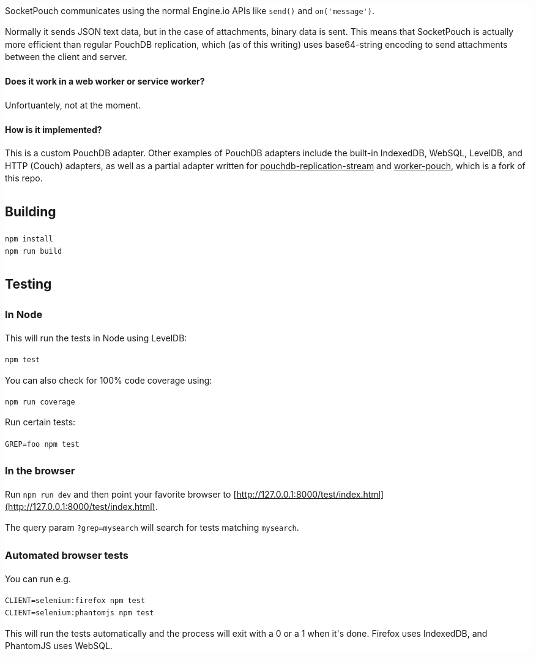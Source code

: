 SocketPouch communicates using the normal Engine.io APIs like `send()` and `on('message')`.

Normally it sends JSON text data, but in the case of attachments, binary data is sent. This means that SocketPouch is actually more efficient than regular PouchDB replication, which (as of this writing) uses base64-string encoding to send attachments between the client and server.

#### Does it work in a web worker or service worker?

Unfortuantely, not at the moment.

#### How is it implemented?

This is a custom PouchDB adapter. Other examples of PouchDB adapters include the built-in IndexedDB, WebSQL, LevelDB, and HTTP (Couch) adapters, as well as a partial adapter written for [pouchdb-replication-stream](https://github.com/nolanlawson/pouchdb-replication-stream) and [worker-pouch](https://github.com/nolanlawson/worker-pouch), which is a fork of this repo.

Building
----

    npm install
    npm run build

Testing
----

### In Node

This will run the tests in Node using LevelDB:

    npm test
    
You can also check for 100% code coverage using:

    npm run coverage

Run certain tests:
```
GREP=foo npm test
```

### In the browser

Run `npm run dev` and then point your favorite browser to [http://127.0.0.1:8000/test/index.html](http://127.0.0.1:8000/test/index.html).

The query param `?grep=mysearch` will search for tests matching `mysearch`.

### Automated browser tests

You can run e.g.

    CLIENT=selenium:firefox npm test
    CLIENT=selenium:phantomjs npm test

This will run the tests automatically and the process will exit with a 0 or a 1 when it's done. Firefox uses IndexedDB, and PhantomJS uses WebSQL.
